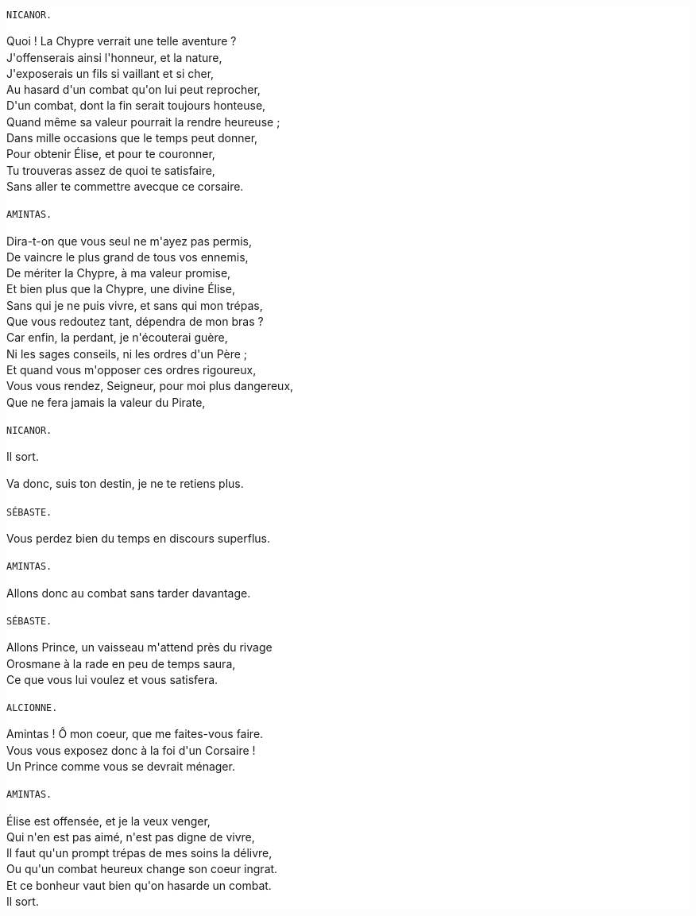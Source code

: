     NICANOR.
Quoi ! La Chypre verrait une telle aventure ?  
J'offenserais ainsi l'honneur, et la nature,  
J'exposerais un fils si vaillant et si cher,  
Au hasard d'un combat qu'on lui peut reprocher,  
D'un combat, dont la fin serait toujours honteuse,  
Quand même sa valeur pourrait la rendre heureuse ;  
Dans mille occasions que le temps peut donner,  
Pour obtenir Élise, et pour te couronner,  
Tu trouveras assez de quoi te satisfaire,  
Sans aller te commettre avecque ce corsaire.  

    AMINTAS.
Dira-t-on que vous seul ne m'ayez pas permis,  
De vaincre le plus grand de tous vos ennemis,  
De mériter la Chypre, à ma valeur promise,  
Et bien plus que la Chypre, une divine Élise,  
Sans qui je ne puis vivre, et sans qui mon trépas,  
Que vous redoutez tant, dépendra de mon bras ?  
Car enfin, la perdant, je n'écouterai guère,  
Ni les sages conseils, ni les ordres d'un Père ;  
Et quand vous m'opposer ces ordres rigoureux,  
Vous vous rendez, Seigneur, pour moi plus dangereux,  
Que ne fera jamais la valeur du Pirate,  

    NICANOR.
Il sort.

Va donc, suis ton destin, je ne te retiens plus.  

    SÉBASTE.
Vous perdez bien du temps en discours superflus.  

    AMINTAS.
Allons donc au combat sans tarder davantage.  

    SÉBASTE.
Allons Prince, un vaisseau m'attend près du rivage  
Orosmane à la rade en peu de temps saura,  
Ce que vous lui voulez et vous satisfera.  

    ALCIONNE.
Amintas ! Ô mon coeur, que me faites-vous faire.  
Vous vous exposez donc à la foi d'un Corsaire !  
Un Prince comme vous se devrait ménager.  

    AMINTAS.
Élise est offensée, et je la veux venger,  
Qui n'en est pas aimé, n'est pas digne de vivre,  
Il faut qu'un prompt trépas de mes soins la délivre,  
Ou qu'un combat heureux change son coeur ingrat.  
Et ce bonheur vaut bien qu'on hasarde un combat.  
Il sort.


